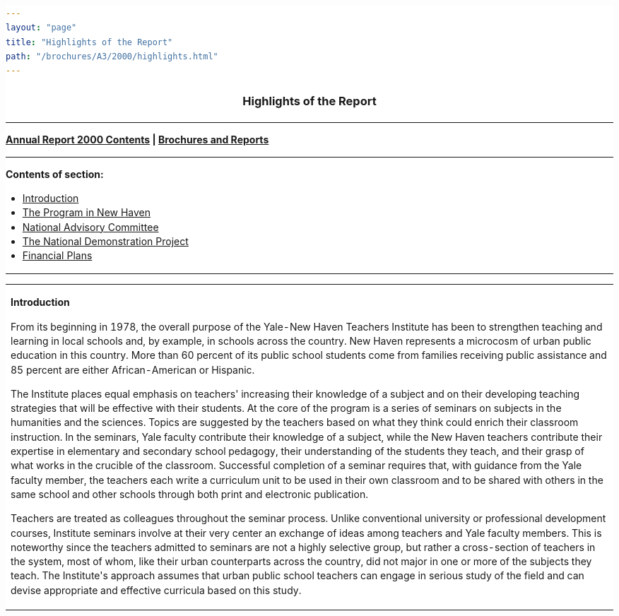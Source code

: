 ```yaml
---
layout: "page"
title: "Highlights of the Report"
path: "/brochures/A3/2000/highlights.html"
---
```

<main>
<center><a name="f"></a><b><h3>Highlights of the Report</h3></b></center>
<hr/>
<b><a href="index.html">Annual Report 2000 Contents</a>
| <a href="..\..\">Brochures and Reports</a></b>
<hr width="100%"/>
<p><b>Contents of section:</b>
</p><ul>
<li>
<a href="#a">Introduction</a>
</li>
<li>
<a href="#b">The Program in New Haven</a>
</li>
<li>
<a href="#c">National Advisory Committee</a>
</li>
<li>
<a href="#d">The National Demonstration Project</a>
</li>
<li>
<a href="#e">Financial Plans</a>
</li>
</ul>
<hr/>
<table cellpadding="2">
<tbody><tr>
<td width="85%"><p><a name="a"></a><b>Introduction</b></p>
<p>From its beginning in 1978, the overall purpose of the Yale-New Haven Teachers Institute has been to strengthen teaching and learning in local schools and, by example, in schools across the country. New Haven represents a microcosm of urban public education in this country. More than 60 percent of its public school students come from families receiving public assistance and 85 percent are either African-American or Hispanic.
</p>
<p>The Institute places equal emphasis on teachers' increasing their knowledge of a subject and on their developing teaching strategies that will be effective with their students. At the core of the program is a series of seminars on subjects in the humanities and the sciences. Topics are suggested by the teachers based on what they think could enrich their classroom instruction. In the seminars, Yale faculty contribute their knowledge of a subject, while the New Haven teachers contribute their expertise in elementary and secondary school pedagogy, their understanding of the students they teach, and their grasp of what works in the crucible of the classroom. Successful completion of a seminar requires that, with guidance from the Yale faculty member, the teachers each write a curriculum unit to be used in their own classroom and to be shared with others in the same school and other schools through both print and electronic publication.
</p>
<p>Teachers are treated as colleagues throughout the seminar process. Unlike conventional university or professional development courses, Institute seminars involve at their very center an exchange of ideas among teachers and Yale faculty members. This is noteworthy since the teachers admitted to seminars are not a highly selective group, but rather a cross-section of teachers in the system, most of whom, like their urban counterparts across the country, did not major in one or more of the subjects they teach. The Institute's approach assumes that urban public school teachers can engage in serious study of the field and can devise appropriate and effective curricula based on this study.
</p>